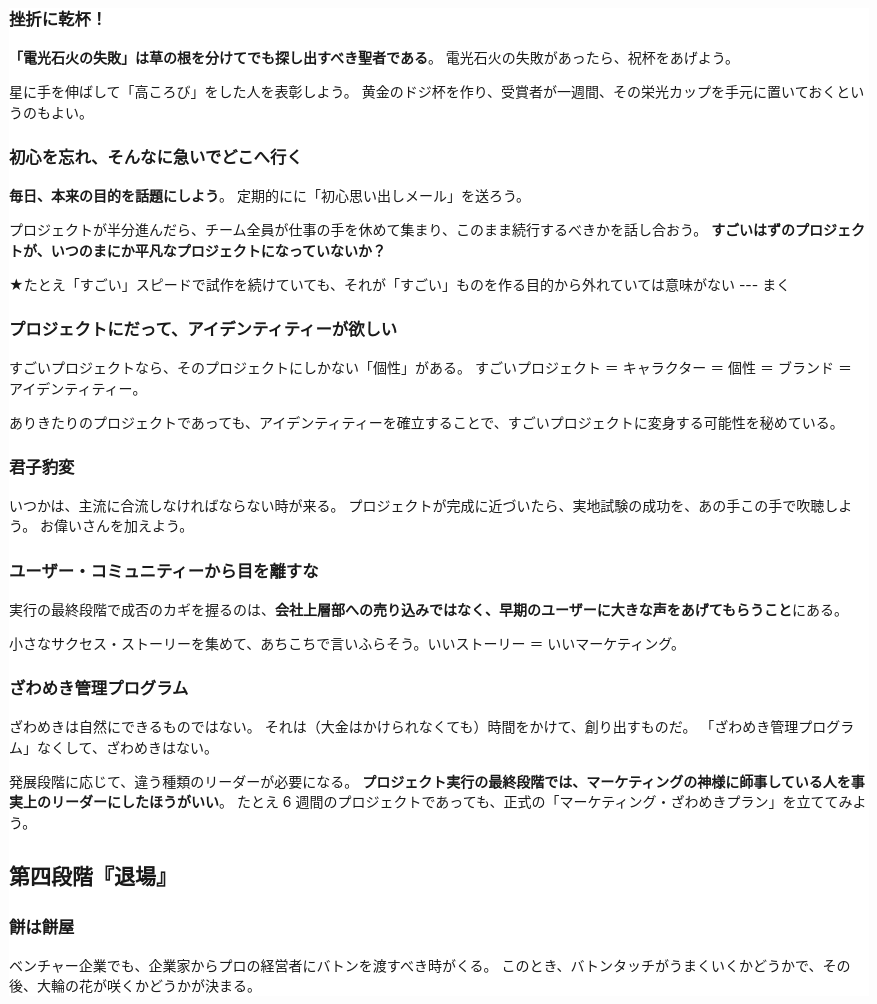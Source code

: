 ### 挫折に乾杯！

**「電光石火の失敗」は草の根を分けてでも探し出すべき聖者である**。
電光石火の失敗があったら、祝杯をあげよう。

星に手を伸ばして「高ころび」をした人を表彰しよう。
黄金のドジ杯を作り、受賞者が一週間、その栄光カップを手元に置いておくというのもよい。

### 初心を忘れ、そんなに急いでどこへ行く

**毎日、本来の目的を話題にしよう**。
定期的にに「初心思い出しメール」を送ろう。

プロジェクトが半分進んだら、チーム全員が仕事の手を休めて集まり、このまま続行するべきかを話し合おう。
**すごいはずのプロジェクトが、いつのまにか平凡なプロジェクトになっていないか？**

★たとえ「すごい」スピードで試作を続けていても、それが「すごい」ものを作る目的から外れていては意味がない --- まく

### プロジェクトにだって、アイデンティティーが欲しい

すごいプロジェクトなら、そのプロジェクトにしかない「個性」がある。
すごいプロジェクト ＝ キャラクター ＝ 個性 ＝ ブランド ＝ アイデンティティー。

ありきたりのプロジェクトであっても、アイデンティティーを確立することで、すごいプロジェクトに変身する可能性を秘めている。

### 君子豹変

いつかは、主流に合流しなければならない時が来る。
プロジェクトが完成に近づいたら、実地試験の成功を、あの手この手で吹聴しよう。
お偉いさんを加えよう。

### ユーザー・コミュニティーから目を離すな

実行の最終段階で成否のカギを握るのは、**会社上層部への売り込みではなく、早期のユーザーに大きな声をあげてもらうこと**にある。

小さなサクセス・ストーリーを集めて、あちこちで言いふらそう。いいストーリー ＝ いいマーケティング。

### ざわめき管理プログラム

ざわめきは自然にできるものではない。
それは（大金はかけられなくても）時間をかけて、創り出すものだ。
「ざわめき管理プログラム」なくして、ざわめきはない。

発展段階に応じて、違う種類のリーダーが必要になる。
**プロジェクト実行の最終段階では、マーケティングの神様に師事している人を事実上のリーダーにしたほうがいい**。
たとえ 6 週間のプロジェクトであっても、正式の「マーケティング・ざわめきプラン」を立ててみよう。


第四段階『退場』
----

### 餅は餅屋

ベンチャー企業でも、企業家からプロの経営者にバトンを渡すべき時がくる。
このとき、バトンタッチがうまくいくかどうかで、その後、大輪の花が咲くかどうかが決まる。
